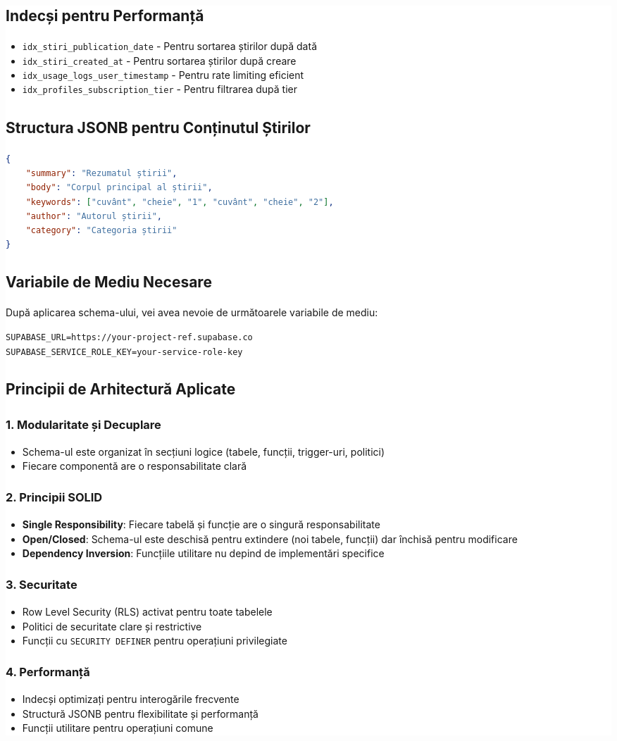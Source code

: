 ## Indecși pentru Performanță

- `idx_stiri_publication_date` - Pentru sortarea știrilor după dată
- `idx_stiri_created_at` - Pentru sortarea știrilor după creare
- `idx_usage_logs_user_timestamp` - Pentru rate limiting eficient
- `idx_profiles_subscription_tier` - Pentru filtrarea după tier

## Structura JSONB pentru Conținutul Știrilor

```json
{
    "summary": "Rezumatul știrii",
    "body": "Corpul principal al știrii",
    "keywords": ["cuvânt", "cheie", "1", "cuvânt", "cheie", "2"],
    "author": "Autorul știrii",
    "category": "Categoria știrii"
}
```

## Variabile de Mediu Necesare

După aplicarea schema-ului, vei avea nevoie de următoarele variabile de mediu:

```env
SUPABASE_URL=https://your-project-ref.supabase.co
SUPABASE_SERVICE_ROLE_KEY=your-service-role-key
```

## Principii de Arhitectură Aplicate

### 1. Modularitate și Decuplare
- Schema-ul este organizat în secțiuni logice (tabele, funcții, trigger-uri, politici)
- Fiecare componentă are o responsabilitate clară

### 2. Principii SOLID
- **Single Responsibility**: Fiecare tabelă și funcție are o singură responsabilitate
- **Open/Closed**: Schema-ul este deschisă pentru extindere (noi tabele, funcții) dar închisă pentru modificare
- **Dependency Inversion**: Funcțiile utilitare nu depind de implementări specifice

### 3. Securitate
- Row Level Security (RLS) activat pentru toate tabelele
- Politici de securitate clare și restrictive
- Funcții cu `SECURITY DEFINER` pentru operațiuni privilegiate

### 4. Performanță
- Indecși optimizați pentru interogările frecvente
- Structură JSONB pentru flexibilitate și performanță
- Funcții utilitare pentru operațiuni comune
